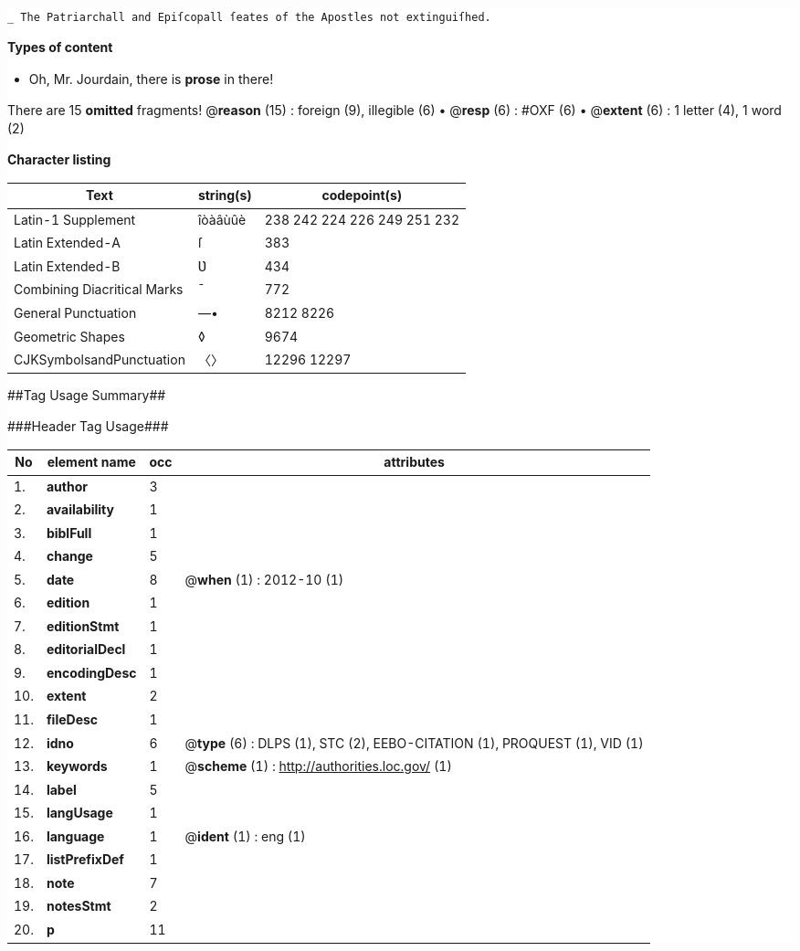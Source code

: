     _ The Patriarchall and Epiſcopall ſeates of the Apostles not extinguiſhed.

**Types of content**

  * Oh, Mr. Jourdain, there is **prose** in there!

There are 15 **omitted** fragments! 
 @__reason__ (15) : foreign (9), illegible (6)  •  @__resp__ (6) : #OXF (6)  •  @__extent__ (6) : 1 letter (4), 1 word (2)

**Character listing**


|Text|string(s)|codepoint(s)|
|---|---|---|
|Latin-1 Supplement|îòàâùûè|238 242 224 226 249 251 232|
|Latin Extended-A|ſ|383|
|Latin Extended-B|Ʋ|434|
|Combining             Diacritical Marks|̄|772|
|General Punctuation|—•|8212 8226|
|Geometric Shapes|◊|9674|
|CJKSymbolsandPunctuation|〈〉|12296 12297|

##Tag Usage Summary##

###Header Tag Usage###

|No|element name|occ|attributes|
|---|---|---|---|
|1.|__author__|3||
|2.|__availability__|1||
|3.|__biblFull__|1||
|4.|__change__|5||
|5.|__date__|8| @__when__ (1) : 2012-10 (1)|
|6.|__edition__|1||
|7.|__editionStmt__|1||
|8.|__editorialDecl__|1||
|9.|__encodingDesc__|1||
|10.|__extent__|2||
|11.|__fileDesc__|1||
|12.|__idno__|6| @__type__ (6) : DLPS (1), STC (2), EEBO-CITATION (1), PROQUEST (1), VID (1)|
|13.|__keywords__|1| @__scheme__ (1) : http://authorities.loc.gov/ (1)|
|14.|__label__|5||
|15.|__langUsage__|1||
|16.|__language__|1| @__ident__ (1) : eng (1)|
|17.|__listPrefixDef__|1||
|18.|__note__|7||
|19.|__notesStmt__|2||
|20.|__p__|11||